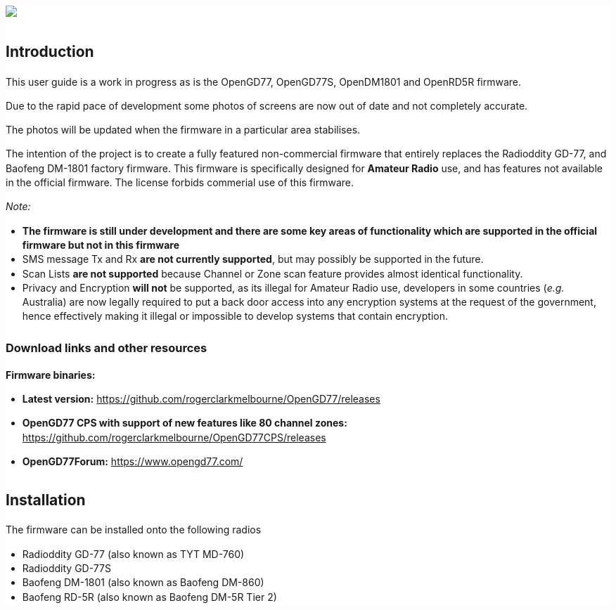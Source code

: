 ![](media/OpenGD77-logo.png)

## Introduction

This user guide is a work in progress as is the OpenGD77, OpenGD77S, OpenDM1801 and OpenRD5R firmware.

Due to the rapid pace of development some photos of screens are now out of date and not completely accurate.

The photos will be updated when the firmware in a particular area stabilises.

The intention of the project is to create a fully featured non-commercial firmware that entirely replaces the Radioddity GD-77, and Baofeng DM-1801 factory firmware.
This firmware is specifically designed for **Amateur Radio** use, and has features not available in the official firmware.
The license forbids commerial use of this firmware.

*Note:*

- **The firmware is still under development and there are some key areas of functionality which are supported in the official firmware but not in this firmware**
- SMS message Tx and Rx **are not currently supported**, but may possibly be supported in the future.
- Scan Lists **are not supported** because Channel or Zone scan feature provides almost identical functionality.
- Privacy and Encryption **will not** be supported, as its illegal for Amateur Radio use, developers in some countries (*e.g.* Australia) are now legally required to put a back door access into any encryption systems at the request of the government, hence effectively making it illegal or impossible to develop systems that contain encryption.


### Download links and other resources

**Firmware binaries:**

- **Latest version:**
<https://github.com/rogerclarkmelbourne/OpenGD77/releases>

- **OpenGD77 CPS with support of new features like 80 channel zones:**
<https://github.com/rogerclarkmelbourne/OpenGD77CPS/releases>

- **OpenGD77Forum:**
<https://www.opengd77.com/>


<div style="page-break-after: always; break-after: page;"></div>

## Installation

The firmware can be installed onto the following radios

- Radioddity GD-77 (also known as TYT MD-760)
- Radioddity GD-77S
- Baofeng DM-1801 (also known as Baofeng DM-860)
- Baofeng RD-5R (also known as Baofeng DM-5R Tier 2)
